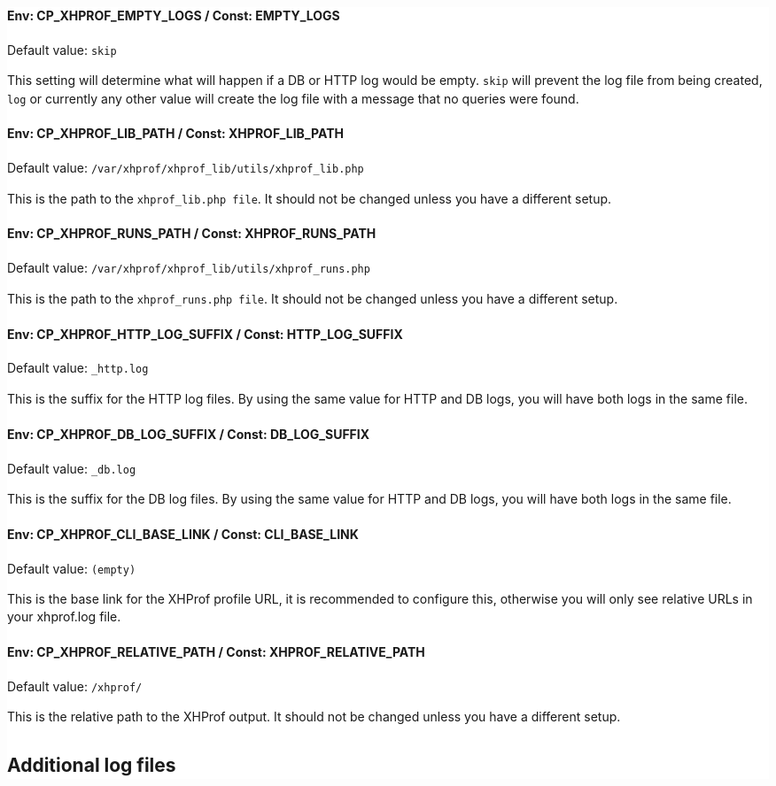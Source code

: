 #### Env: CP_XHPROF_EMPTY_LOGS / Const: EMPTY_LOGS

Default value: `skip`

This setting will determine what will happen if a DB or HTTP log would be empty. `skip` will prevent the log file from
being created, `log` or currently any other value will create the log file with a message that no queries were found.

#### Env: CP_XHPROF_LIB_PATH / Const: XHPROF_LIB_PATH

Default value: `/var/xhprof/xhprof_lib/utils/xhprof_lib.php`

This is the path to the `xhprof_lib.php file`. It should not be changed unless you have a different setup.

#### Env: CP_XHPROF_RUNS_PATH / Const: XHPROF_RUNS_PATH

Default value: `/var/xhprof/xhprof_lib/utils/xhprof_runs.php`

This is the path to the `xhprof_runs.php file`. It should not be changed unless you have a different setup.

#### Env: CP_XHPROF_HTTP_LOG_SUFFIX / Const: HTTP_LOG_SUFFIX

Default value: `_http.log`

This is the suffix for the HTTP log files. By using the same value for HTTP and DB logs, you will have both logs in the
same file.

#### Env: CP_XHPROF_DB_LOG_SUFFIX / Const: DB_LOG_SUFFIX

Default value: `_db.log`

This is the suffix for the DB log files. By using the same value for HTTP and DB logs, you will have both logs in the
same file.

#### Env: CP_XHPROF_CLI_BASE_LINK / Const: CLI_BASE_LINK

Default value: `(empty)`

This is the base link for the XHProf profile URL, it is recommended to configure this, otherwise you will only see
relative URLs in your xhprof.log file.

#### Env: CP_XHPROF_RELATIVE_PATH / Const: XHPROF_RELATIVE_PATH

Default value: `/xhprof/`

This is the relative path to the XHProf output. It should not be changed unless you have a different setup.

## Additional log files
